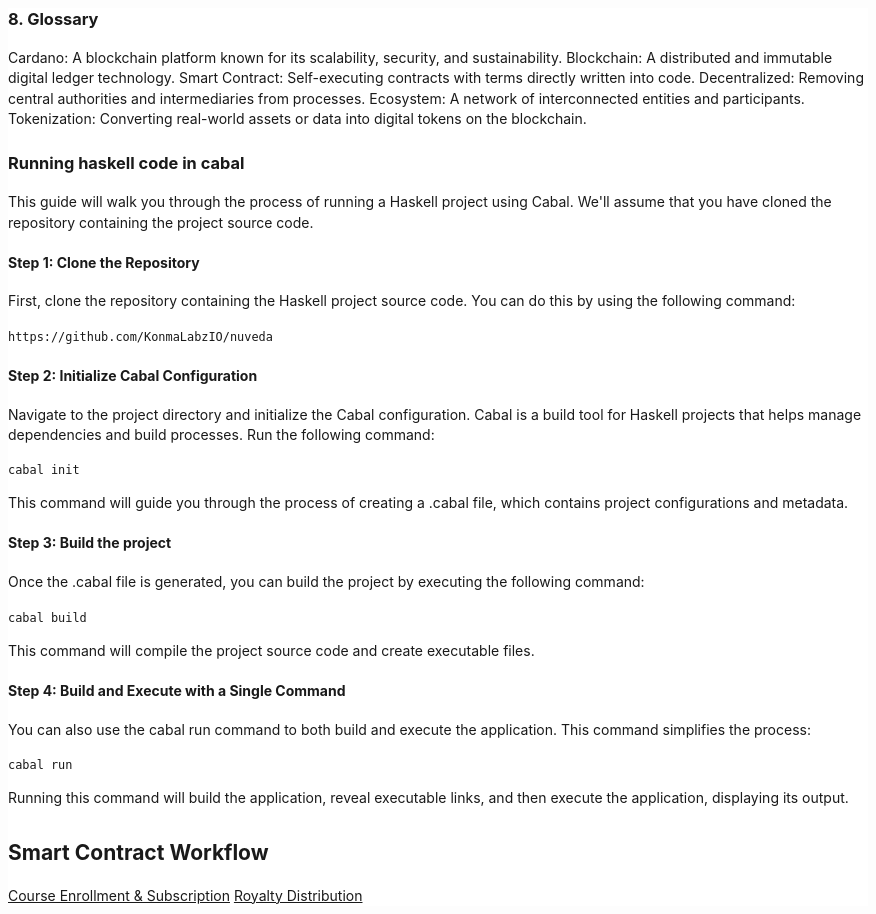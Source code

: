 ### 8. Glossary
Cardano: A blockchain platform known for its scalability, security, and sustainability.
Blockchain: A distributed and immutable digital ledger technology.
Smart Contract: Self-executing contracts with terms directly written into code.
Decentralized: Removing central authorities and intermediaries from processes.
Ecosystem: A network of interconnected entities and participants.
Tokenization: Converting real-world assets or data into digital tokens on the blockchain.

### Running haskell code in cabal

This guide will walk you through the process of running a Haskell project using Cabal. We'll assume that you have cloned the repository containing the project source code.

#### Step 1: Clone the Repository
First, clone the repository containing the Haskell project source code. You can do this by using the following command:
```
https://github.com/KonmaLabzIO/nuveda
```
#### Step 2: Initialize Cabal Configuration
Navigate to the project directory and initialize the Cabal configuration. Cabal is a build tool for Haskell projects that helps manage dependencies and build processes. Run the following command:
```
cabal init
```
This command will guide you through the process of creating a .cabal file, which contains project configurations and metadata.

#### Step 3: Build the project
Once the .cabal file is generated, you can build the project by executing the following command:
```
cabal build
```
This command will compile the project source code and create executable files.

#### Step 4: Build and Execute with a Single Command
You can also use the cabal run command to both build and execute the application. This command simplifies the process:
```
cabal run
```
Running this command will build the application, reveal executable links, and then execute the application, displaying its output.

## Smart Contract Workflow
[Course Enrollment & Subscription](https://github.com/KonmaLabzIO/nuveda/tree/main/Base%20Contract/Course_enrollement)
[Royalty Distribution]()








